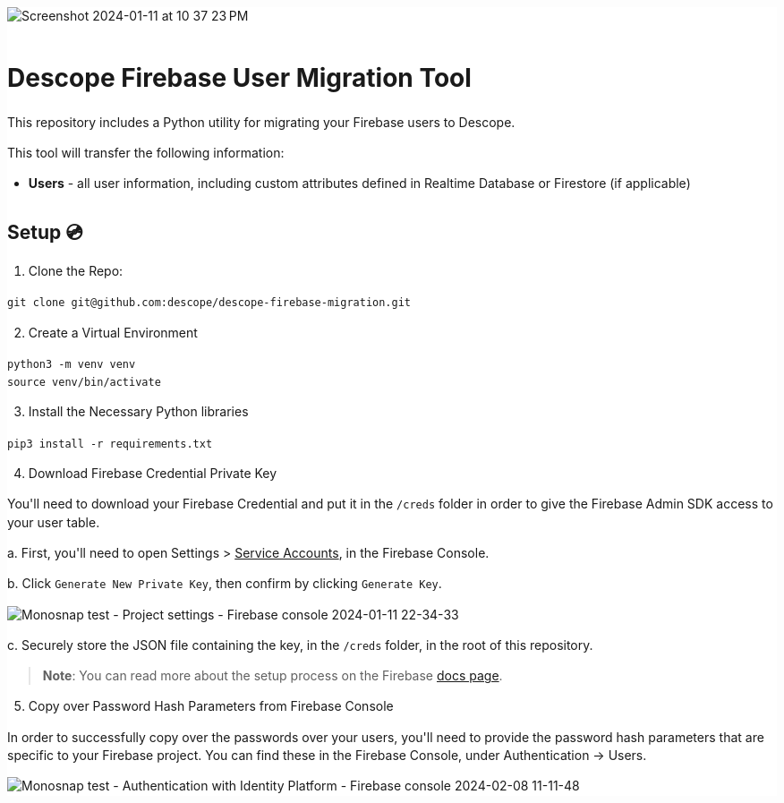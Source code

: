 <img width="1400" alt="Screenshot 2024-01-11 at 10 37 23 PM" src="https://github.com/descope/descope-firebase-migration/assets/32936811/2b5e6106-198d-4be5-b90d-a997fdce8be5">

# Descope Firebase User Migration Tool

This repository includes a Python utility for migrating your Firebase users to Descope.

This tool will transfer the following information:

- **Users** - all user information, including custom attributes defined in Realtime Database or Firestore (if applicable)

## Setup 💿

1. Clone the Repo:

```
git clone git@github.com:descope/descope-firebase-migration.git
```

2. Create a Virtual Environment

```
python3 -m venv venv
source venv/bin/activate
```

3. Install the Necessary Python libraries

```
pip3 install -r requirements.txt
```

4. Download Firebase Credential Private Key

You'll need to download your Firebase Credential and put it in the `/creds` folder in order to give the Firebase Admin SDK access to your user table.

a. First, you'll need to open Settings > [Service Accounts](https://console.firebase.google.com/project/_/settings/serviceaccounts/adminsdk), in the Firebase Console.

b. Click `Generate New Private Key`, then confirm by clicking `Generate Key`.

<img width="700" alt="Monosnap test - Project settings - Firebase console 2024-01-11 22-34-33" src="https://github.com/descope/descope-firebase-migration/assets/32936811/e4dd6cdf-2b8d-47e6-90a4-25be429b6ad8">

c. Securely store the JSON file containing the key, in the `/creds` folder, in the root of this repository.

> **Note**: You can read more about the setup process on the Firebase [docs page](https://firebase.google.com/docs/admin/setup).

5. Copy over Password Hash Parameters from Firebase Console

In order to successfully copy over the passwords over your users, you'll need to provide the password hash parameters that are specific to your Firebase project. You can find these in the Firebase Console, under Authentication -> Users.

<img width="700" alt="Monosnap test - Authentication with Identity Platform - Firebase console 2024-02-08 11-11-48" src="https://github.com/descope/descope-firebase-migration/assets/32936811/a938b920-f146-4756-a3ae-8c6c1cc971b7">
